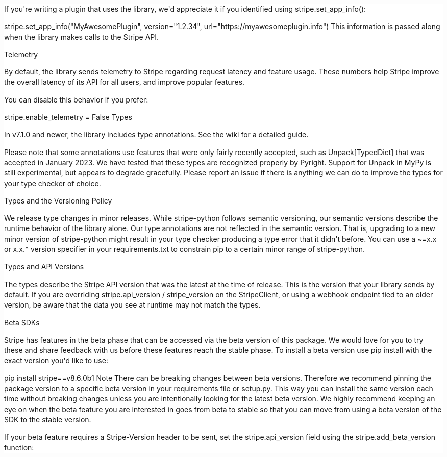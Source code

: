 If you're writing a plugin that uses the library, we'd appreciate it if you identified using stripe.set_app_info():

stripe.set_app_info("MyAwesomePlugin", version="1.2.34", url="https://myawesomeplugin.info")
This information is passed along when the library makes calls to the Stripe API.

Telemetry

By default, the library sends telemetry to Stripe regarding request latency and feature usage. These numbers help Stripe improve the overall latency of its API for all users, and improve popular features.

You can disable this behavior if you prefer:

stripe.enable_telemetry = False
Types

In v7.1.0 and newer, the library includes type annotations. See the wiki for a detailed guide.

Please note that some annotations use features that were only fairly recently accepted, such as Unpack[TypedDict] that was accepted in January 2023. We have tested that these types are recognized properly by Pyright. Support for Unpack in MyPy is still experimental, but appears to degrade gracefully. Please report an issue if there is anything we can do to improve the types for your type checker of choice.

Types and the Versioning Policy

We release type changes in minor releases. While stripe-python follows semantic versioning, our semantic versions describe the runtime behavior of the library alone. Our type annotations are not reflected in the semantic version. That is, upgrading to a new minor version of stripe-python might result in your type checker producing a type error that it didn't before. You can use a ~=x.x or x.x.* version specifier in your requirements.txt to constrain pip to a certain minor range of stripe-python.

Types and API Versions

The types describe the Stripe API version that was the latest at the time of release. This is the version that your library sends by default. If you are overriding stripe.api_version / stripe_version on the StripeClient, or using a webhook endpoint tied to an older version, be aware that the data you see at runtime may not match the types.

Beta SDKs

Stripe has features in the beta phase that can be accessed via the beta version of this package. We would love for you to try these and share feedback with us before these features reach the stable phase. To install a beta version use pip install with the exact version you'd like to use:

pip install stripe==v8.6.0b1
Note There can be breaking changes between beta versions. Therefore we recommend pinning the package version to a specific beta version in your requirements file or setup.py. This way you can install the same version each time without breaking changes unless you are intentionally looking for the latest beta version.
We highly recommend keeping an eye on when the beta feature you are interested in goes from beta to stable so that you can move from using a beta version of the SDK to the stable version.

If your beta feature requires a Stripe-Version header to be sent, set the stripe.api_version field using the stripe.add_beta_version function:
